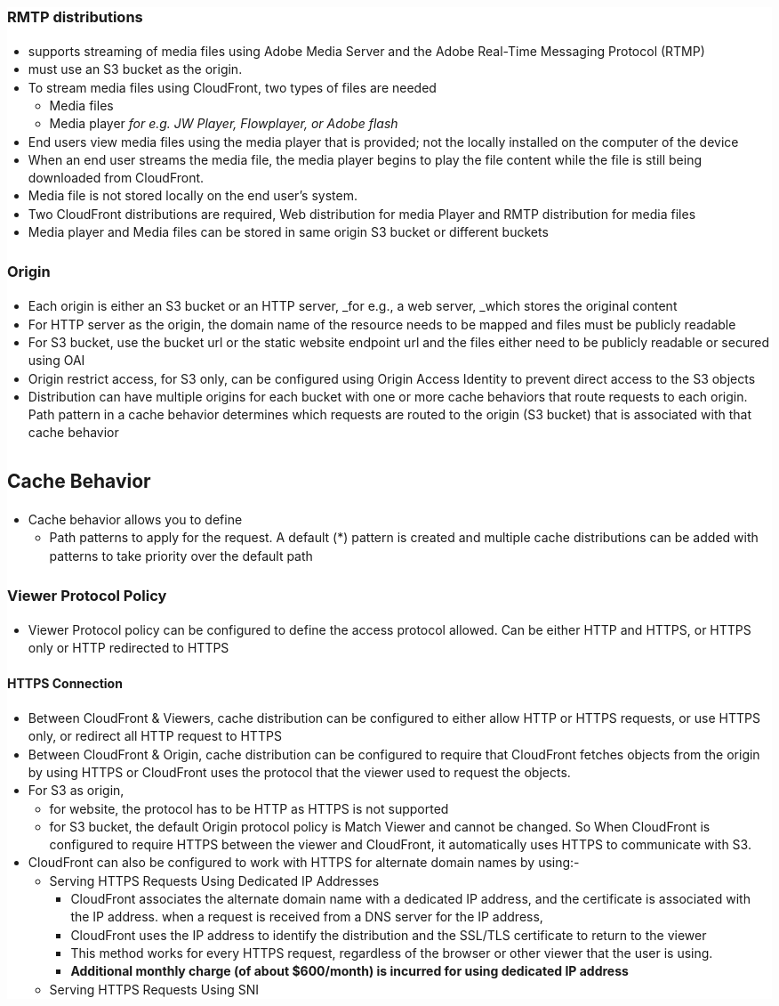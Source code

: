 ### RMTP distributions

* supports streaming of media files using Adobe Media Server and the Adobe Real-Time Messaging Protocol \(RTMP\)
* must use an S3 bucket as the origin.
* To stream media files using CloudFront, two types of files are needed
  * Media files
  * Media player _for e.g. JW Player, Flowplayer, or Adobe flash_
* End users view media files using the media player that is provided; not the locally installed on the computer of the device
* When an end user streams the media file, the media player begins to play the file content while the file is still being downloaded from CloudFront.
* Media file is not stored locally on the end user’s system.
* Two CloudFront distributions are required, Web distribution for media Player and RMTP distribution for media files
* Media player and Media files can be stored in same origin S3 bucket or different buckets

### Origin

* Each origin is either an S3 bucket or an HTTP server, _for e.g., a web server, _which stores the original content
* For HTTP server as the origin, the domain name of the resource needs to be mapped and files must be publicly readable
* For S3 bucket, use the bucket url or the static website endpoint url and the files either need to be publicly readable or secured using OAI
* Origin restrict access, for S3 only, can be configured using Origin Access Identity to prevent direct access to the S3 objects
* Distribution can have multiple origins for each bucket with one or more cache behaviors that route requests to each origin. Path pattern in a cache behavior determines which requests are routed to the origin \(S3 bucket\) that is associated with that cache behavior

## Cache Behavior

* Cache behavior allows you to define
  * Path patterns to apply for the request. A default \(\*\) pattern is created and multiple cache distributions can be added with patterns to take priority over the default path

### Viewer Protocol Policy

* Viewer Protocol policy can be configured to define the access protocol allowed. Can be either HTTP and HTTPS, or HTTPS only or HTTP redirected to HTTPS

#### HTTPS Connection

* Between CloudFront & Viewers, cache distribution can be configured to either allow HTTP or HTTPS requests, or use HTTPS only, or redirect all HTTP request to HTTPS
* Between CloudFront & Origin, cache distribution can be configured to require that CloudFront fetches objects from the origin by using HTTPS or CloudFront uses the protocol that the viewer used to request the objects.
* For S3 as origin,
  * for website, the protocol has to be HTTP as HTTPS is not supported
  * for S3 bucket, the default Origin protocol policy is Match Viewer and cannot be changed. So When CloudFront is configured to require HTTPS between the viewer and CloudFront, it automatically uses HTTPS to communicate with S3.
* CloudFront can also be configured to work with HTTPS for alternate domain names by using:-
  * Serving HTTPS Requests Using Dedicated IP Addresses
    * CloudFront associates the alternate domain name with a dedicated IP address, and the certificate is associated with the IP address. when a request is received from a DNS server for the IP address,
    * CloudFront uses the IP address to identify the distribution and the SSL/TLS certificate to return to the viewer
    * This method works for every HTTPS request, regardless of the browser or other viewer that the user is using.
    * **Additional monthly charge \(of about $600/month\) is incurred for using dedicated IP address**
  * Serving HTTPS Requests Using SNI